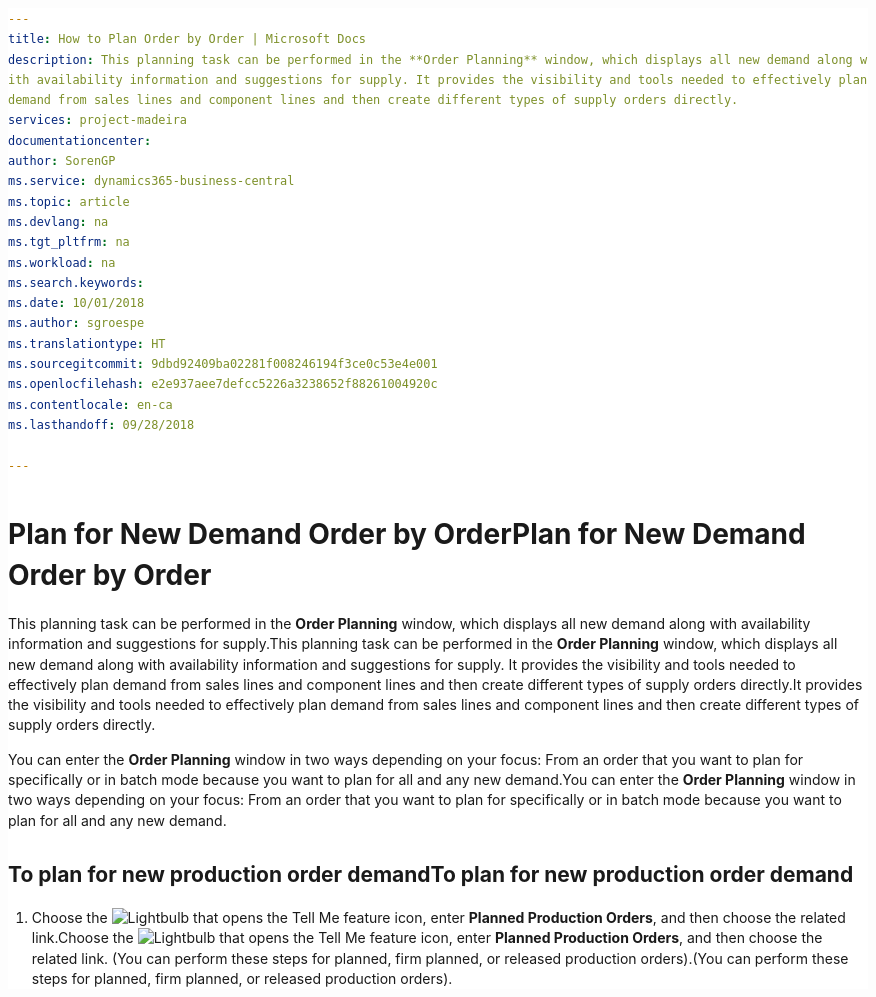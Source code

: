 ```yaml
---
title: How to Plan Order by Order | Microsoft Docs
description: This planning task can be performed in the **Order Planning** window, which displays all new demand along with availability information and suggestions for supply. It provides the visibility and tools needed to effectively plan demand from sales lines and component lines and then create different types of supply orders directly.
services: project-madeira
documentationcenter: 
author: SorenGP
ms.service: dynamics365-business-central
ms.topic: article
ms.devlang: na
ms.tgt_pltfrm: na
ms.workload: na
ms.search.keywords: 
ms.date: 10/01/2018
ms.author: sgroespe
ms.translationtype: HT
ms.sourcegitcommit: 9dbd92409ba02281f008246194f3ce0c53e4e001
ms.openlocfilehash: e2e937aee7defcc5226a3238652f88261004920c
ms.contentlocale: en-ca
ms.lasthandoff: 09/28/2018

---
```

# <a name="plan-for-new-demand-order-by-order"></a><span data-ttu-id="8a1e8-104">Plan for New Demand Order by Order</span><span class="sxs-lookup"><span data-stu-id="8a1e8-104">Plan for New Demand Order by Order</span></span>
<span data-ttu-id="8a1e8-105">This planning task can be performed in the **Order Planning** window, which displays all new demand along with availability information and suggestions for supply.</span><span class="sxs-lookup"><span data-stu-id="8a1e8-105">This planning task can be performed in the **Order Planning** window, which displays all new demand along with availability information and suggestions for supply.</span></span> <span data-ttu-id="8a1e8-106">It provides the visibility and tools needed to effectively plan demand from sales lines and component lines and then create different types of supply orders directly.</span><span class="sxs-lookup"><span data-stu-id="8a1e8-106">It provides the visibility and tools needed to effectively plan demand from sales lines and component lines and then create different types of supply orders directly.</span></span>  

<span data-ttu-id="8a1e8-107">You can enter the **Order Planning** window in two ways depending on your focus: From an order that you want to plan for specifically or in batch mode because you want to plan for all and any new demand.</span><span class="sxs-lookup"><span data-stu-id="8a1e8-107">You can enter the **Order Planning** window in two ways depending on your focus: From an order that you want to plan for specifically or in batch mode because you want to plan for all and any new demand.</span></span>  


## <a name="to-plan-for-new-production-order-demand"></a><span data-ttu-id="8a1e8-108">To plan for new production order demand</span><span class="sxs-lookup"><span data-stu-id="8a1e8-108">To plan for new production order demand</span></span>  
1.  <span data-ttu-id="8a1e8-109">Choose the ![Lightbulb that opens the Tell Me feature](media/ui-search/search_small.png "Tell me what you want to do") icon, enter **Planned Production Orders**, and then choose the related link.</span><span class="sxs-lookup"><span data-stu-id="8a1e8-109">Choose the ![Lightbulb that opens the Tell Me feature](media/ui-search/search_small.png "Tell me what you want to do") icon, enter **Planned Production Orders**, and then choose the related link.</span></span> <span data-ttu-id="8a1e8-110">(You can perform these steps for planned, firm planned, or released production orders).</span><span class="sxs-lookup"><span data-stu-id="8a1e8-110">(You can perform these steps for planned, firm planned, or released production orders).</span></span>